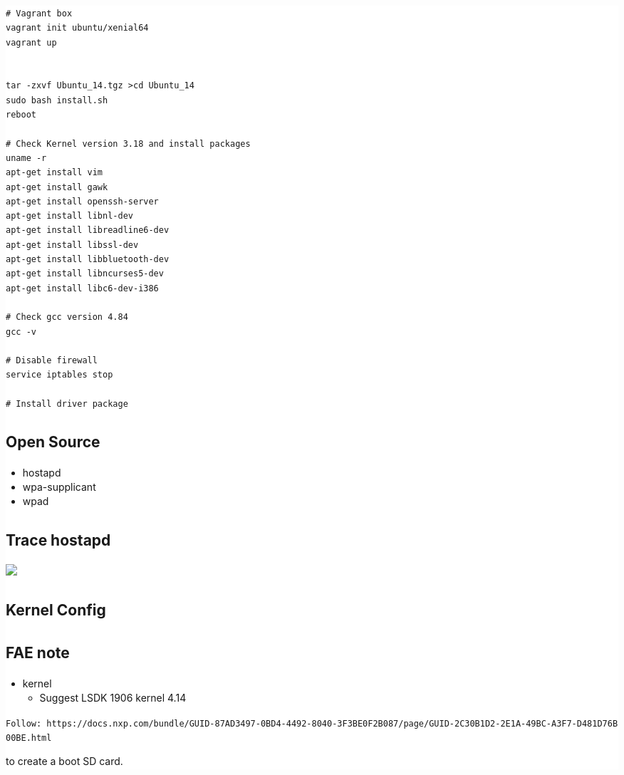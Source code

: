 ```bash=
# Vagrant box
vagrant init ubuntu/xenial64
vagrant up


tar -zxvf Ubuntu_14.tgz >cd Ubuntu_14
sudo bash install.sh
reboot

# Check Kernel version 3.18 and install packages
uname -r
apt-get install vim
apt-get install gawk
apt-get install openssh-server
apt-get install libnl-dev
apt-get install libreadline6-dev
apt-get install libssl-dev
apt-get install libbluetooth-dev
apt-get install libncurses5-dev
apt-get install libc6-dev-i386

# Check gcc version 4.84
gcc -v

# Disable firewall
service iptables stop

# Install driver package

```



## Open Source

- hostapd
- wpa-supplicant
- wpad


## Trace hostapd

![](https://i.imgur.com/T0YrO3i.png)


## Kernel Config

## FAE note

- kernel
    - Suggest LSDK 1906 kernel 4.14
```
Follow: https://docs.nxp.com/bundle/GUID-87AD3497-0BD4-4492-8040-3F3BE0F2B087/page/GUID-2C30B1D2-2E1A-49BC-A3F7-D481D76B00BE.html
```
to create a boot SD card.
